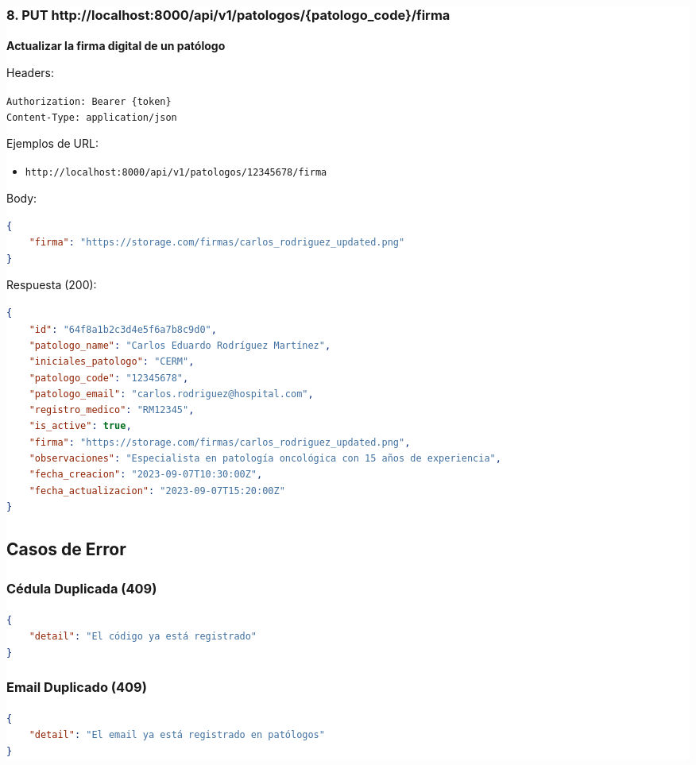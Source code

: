 ### 8. PUT http://localhost:8000/api/v1/patologos/{patologo_code}/firma
**Actualizar la firma digital de un patólogo**

Headers:
```
Authorization: Bearer {token}
Content-Type: application/json
```

Ejemplos de URL:
- `http://localhost:8000/api/v1/patologos/12345678/firma`

Body:
```json
{
    "firma": "https://storage.com/firmas/carlos_rodriguez_updated.png"
}
```

Respuesta (200):
```json
{
    "id": "64f8a1b2c3d4e5f6a7b8c9d0",
    "patologo_name": "Carlos Eduardo Rodríguez Martínez",
    "iniciales_patologo": "CERM",
    "patologo_code": "12345678",
    "patologo_email": "carlos.rodriguez@hospital.com",
    "registro_medico": "RM12345",
    "is_active": true,
    "firma": "https://storage.com/firmas/carlos_rodriguez_updated.png",
    "observaciones": "Especialista en patología oncológica con 15 años de experiencia",
    "fecha_creacion": "2023-09-07T10:30:00Z",
    "fecha_actualizacion": "2023-09-07T15:20:00Z"
}
```

## Casos de Error

### Cédula Duplicada (409)
```json
{
    "detail": "El código ya está registrado"
}
```

### Email Duplicado (409)
```json
{
    "detail": "El email ya está registrado en patólogos"
}
```

